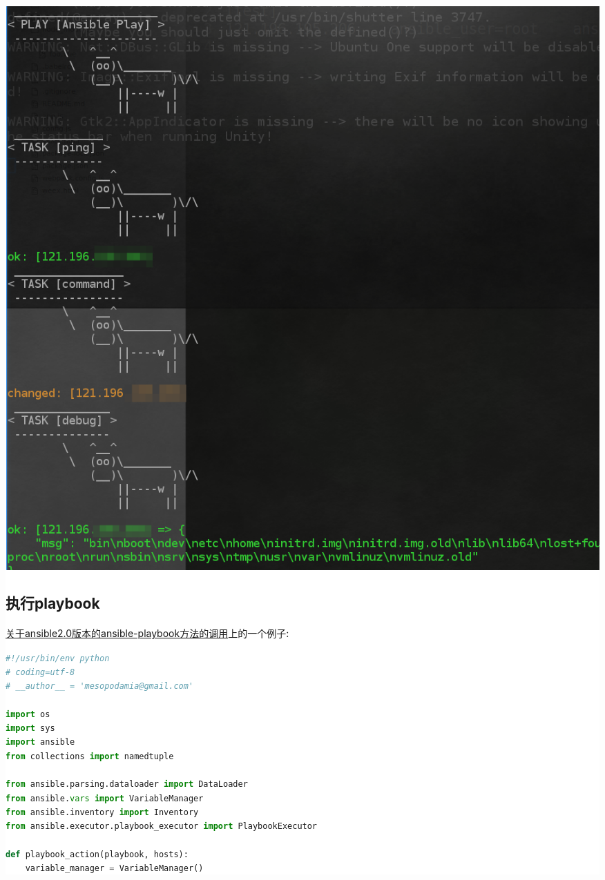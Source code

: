 ![](assets/images/2017-09-14-python-ansible/result1.png)

## 执行playbook
[关于ansible2.0版本的ansible-playbook方法的调用](https://my.oschina.net/mesopotamia/blog/690953)上的一个例子:

```python
#!/usr/bin/env python
# coding=utf-8
# __author__ = 'mesopodamia@gmail.com'

import os
import sys
import ansible
from collections import namedtuple

from ansible.parsing.dataloader import DataLoader
from ansible.vars import VariableManager
from ansible.inventory import Inventory
from ansible.executor.playbook_executor import PlaybookExecutor

def playbook_action(playbook, hosts):
    variable_manager = VariableManager()
```